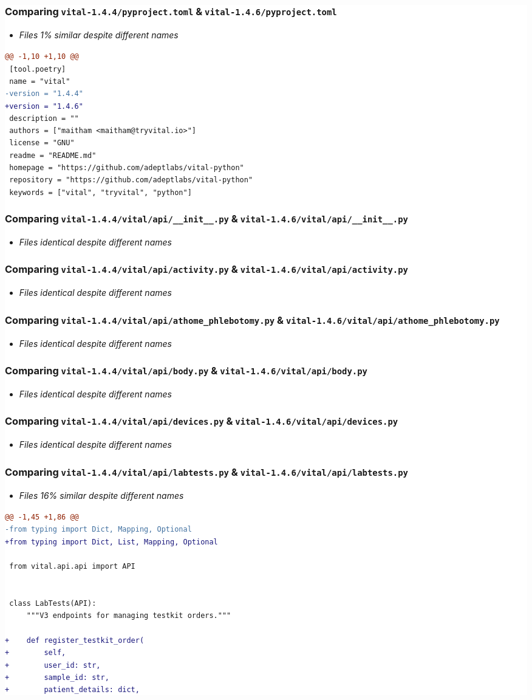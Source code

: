 ### Comparing `vital-1.4.4/pyproject.toml` & `vital-1.4.6/pyproject.toml`

 * *Files 1% similar despite different names*

```diff
@@ -1,10 +1,10 @@
 [tool.poetry]
 name = "vital"
-version = "1.4.4"
+version = "1.4.6"
 description = ""
 authors = ["maitham <maitham@tryvital.io>"]
 license = "GNU"
 readme = "README.md"
 homepage = "https://github.com/adeptlabs/vital-python"
 repository = "https://github.com/adeptlabs/vital-python"
 keywords = ["vital", "tryvital", "python"]
```

### Comparing `vital-1.4.4/vital/api/__init__.py` & `vital-1.4.6/vital/api/__init__.py`

 * *Files identical despite different names*

### Comparing `vital-1.4.4/vital/api/activity.py` & `vital-1.4.6/vital/api/activity.py`

 * *Files identical despite different names*

### Comparing `vital-1.4.4/vital/api/athome_phlebotomy.py` & `vital-1.4.6/vital/api/athome_phlebotomy.py`

 * *Files identical despite different names*

### Comparing `vital-1.4.4/vital/api/body.py` & `vital-1.4.6/vital/api/body.py`

 * *Files identical despite different names*

### Comparing `vital-1.4.4/vital/api/devices.py` & `vital-1.4.6/vital/api/devices.py`

 * *Files identical despite different names*

### Comparing `vital-1.4.4/vital/api/labtests.py` & `vital-1.4.6/vital/api/labtests.py`

 * *Files 16% similar despite different names*

```diff
@@ -1,45 +1,86 @@
-from typing import Dict, Mapping, Optional
+from typing import Dict, List, Mapping, Optional
 
 from vital.api.api import API
 
 
 class LabTests(API):
     """V3 endpoints for managing testkit orders."""
 
+    def register_testkit_order(
+        self,
+        user_id: str,
+        sample_id: str,
+        patient_details: dict,
```